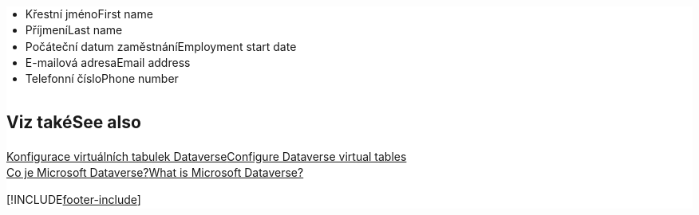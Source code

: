 - <span data-ttu-id="238e6-191">Křestní jméno</span><span class="sxs-lookup"><span data-stu-id="238e6-191">First name</span></span>
- <span data-ttu-id="238e6-192">Příjmení</span><span class="sxs-lookup"><span data-stu-id="238e6-192">Last name</span></span>
- <span data-ttu-id="238e6-193">Počáteční datum zaměstnání</span><span class="sxs-lookup"><span data-stu-id="238e6-193">Employment start date</span></span>
- <span data-ttu-id="238e6-194">E-mailová adresa</span><span class="sxs-lookup"><span data-stu-id="238e6-194">Email address</span></span>
- <span data-ttu-id="238e6-195">Telefonní číslo</span><span class="sxs-lookup"><span data-stu-id="238e6-195">Phone number</span></span>

## <a name="see-also"></a><span data-ttu-id="238e6-196">Viz také</span><span class="sxs-lookup"><span data-stu-id="238e6-196">See also</span></span>

[<span data-ttu-id="238e6-197">Konfigurace virtuálních tabulek Dataverse</span><span class="sxs-lookup"><span data-stu-id="238e6-197">Configure Dataverse virtual tables</span></span>](./hr-admin-integration-common-data-service-virtual-entities.md)<br>
[<span data-ttu-id="238e6-198">Co je Microsoft Dataverse?</span><span class="sxs-lookup"><span data-stu-id="238e6-198">What is Microsoft Dataverse?</span></span>](https://docs.microsoft.com/powerapps/maker/common-data-service/data-platform-intro)


[!INCLUDE[footer-include](../includes/footer-banner.md)]